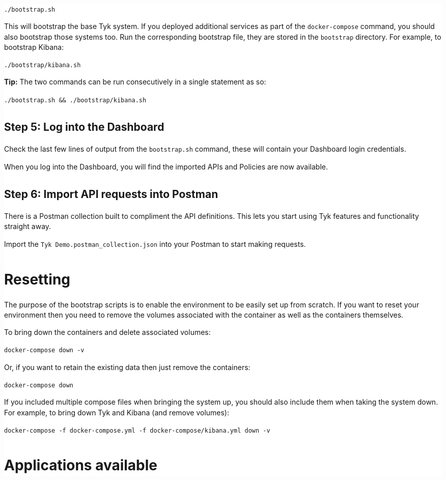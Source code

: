 ```
./bootstrap.sh
```

This will bootstrap the base Tyk system. If you deployed additional services as part of the `docker-compose` command, you should also bootstrap those systems too. Run the corresponding bootstrap file, they are stored in the `bootstrap` directory. For example, to bootstrap Kibana:

```
./bootstrap/kibana.sh
```

**Tip:** The two commands can be run consecutively in a single statement as so:

```
./bootstrap.sh && ./bootstrap/kibana.sh
```

## Step 5: Log into the Dashboard

Check the last few lines of output from the `bootstrap.sh` command, these will contain your Dashboard login credentials.

When you log into the Dashboard, you will find the imported APIs and Policies are now available.

## Step 6: Import API requests into Postman

There is a Postman collection built to compliment the API definitions. This lets you start using Tyk features and functionality straight away.

Import the `Tyk Demo.postman_collection.json` into your Postman to start making requests.

# Resetting

The purpose of the bootstrap scripts is to enable the environment to be easily set up from scratch. If you want to reset your environment then you need to remove the volumes associated with the container as well as the containers themselves.

To bring down the containers and delete associated volumes:

```
docker-compose down -v
```

Or, if you want to retain the existing data then just remove the containers:

```
docker-compose down
```

If you included multiple compose files when bringing the system up, you should also include them when taking the system down. For example, to bring down Tyk and Kibana (and remove volumes):

```
docker-compose -f docker-compose.yml -f docker-compose/kibana.yml down -v
```

# Applications available
